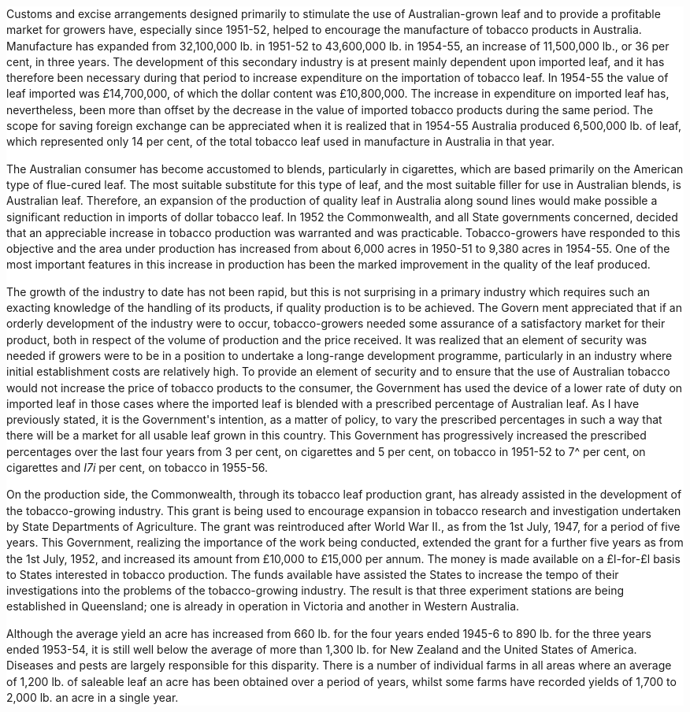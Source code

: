 Customs and excise arrangements designed primarily to stimulate the use of Australian-grown leaf and to provide a profitable market for growers have, especially since 1951-52, helped to encourage the manufacture of tobacco products in Australia. Manufacture has expanded from 32,100,000 lb. in 1951-52 to 43,600,000 lb. in 1954-55, an increase of 11,500,000 lb., or 36 per cent, in three years. The development of this secondary industry is at present mainly dependent upon imported leaf, and it has therefore been necessary during that period to increase expenditure on the importation of tobacco leaf. In 1954-55 the value of leaf imported was £14,700,000, of which the dollar content was £10,800,000. The increase in expenditure on imported leaf has, nevertheless, been more than offset by the decrease in the value of imported tobacco products during the same period. The scope for saving foreign exchange can be appreciated when it is realized that in 1954-55 Australia produced 6,500,000 lb. of leaf, which represented only 14 per cent, of the total tobacco leaf used in manufacture in Australia in that year. 

The Australian consumer has become accustomed to blends, particularly in cigarettes, which are based primarily on the American type of flue-cured leaf. The most suitable substitute for this type of leaf, and the most suitable filler for use in Australian blends, is Australian leaf. Therefore, an expansion of the production of quality leaf in Australia along sound lines would make possible a significant reduction in imports of dollar tobacco leaf. In 1952 the Commonwealth, and all State governments concerned, decided that an appreciable increase in tobacco production was warranted and was practicable. Tobacco-growers have responded to this objective and the area under production has increased from about 6,000 acres in 1950-51 to 9,380 acres in 1954-55. One of the most important features in this increase in production has been the marked improvement in the quality of the leaf produced. 

The growth of the industry to date has not been rapid, but this is not surprising in a primary industry which requires such an exacting knowledge of the handling of its products, if quality production is to be achieved. The Govern ment appreciated that if an orderly development of the industry were to occur, tobacco-growers needed some assurance of a satisfactory market for their product, both in respect of the volume of production and the price received. It was realized that an element of security was needed if growers were to be in a position to undertake a long-range development programme, particularly in an industry where initial establishment costs are relatively high. To provide an element of security and to ensure that the use of Australian tobacco would not increase the price of tobacco products to the consumer, the Government has used the device of a lower rate of duty on imported leaf in those cases where the imported leaf is blended with a prescribed percentage of Australian leaf. As I have previously stated, it is the Government's intention, as a matter of policy, to vary the prescribed percentages in such a way that there will be a market for all usable leaf grown in this country. This Government has progressively increased the prescribed percentages over the last four years from 3 per cent, on cigarettes and 5 per cent, on tobacco in 1951-52 to 7^ per cent, on cigarettes and  *I7i*  per cent, on tobacco in 1955-56. 

On the production side, the Commonwealth, through its tobacco leaf production grant, has already assisted in the development of the tobacco-growing industry. This grant is being used to encourage expansion in tobacco research and investigation undertaken by State Departments of Agriculture. The grant was reintroduced after World War II., as from the 1st July, 1947, for a period of five years. This Government, realizing the importance of the work being conducted, extended the grant for a further five years as from the 1st July, 1952, and increased its amount from £10,000 to £15,000 per annum. The money is made available on a £l-for-£l basis to States interested in tobacco production. The funds available have assisted the States to increase the tempo of their investigations into the problems of the tobacco-growing industry. The result is that three experiment stations are being established in Queensland; one is already in operation in Victoria and another in Western Australia. 

Although the average yield an acre has increased from 660 lb. for the four years ended 1945-6 to 890 lb. for the three years ended 1953-54, it is still well below the average of more than 1,300 lb. for New Zealand and the United States of America. Diseases and pests are largely responsible for this disparity. There is a number of individual farms in all areas where an average of 1,200 lb. of saleable leaf an acre has been obtained over a period of years, whilst some farms have recorded yields of 1,700 to 2,000 lb. an acre in a single year. 
